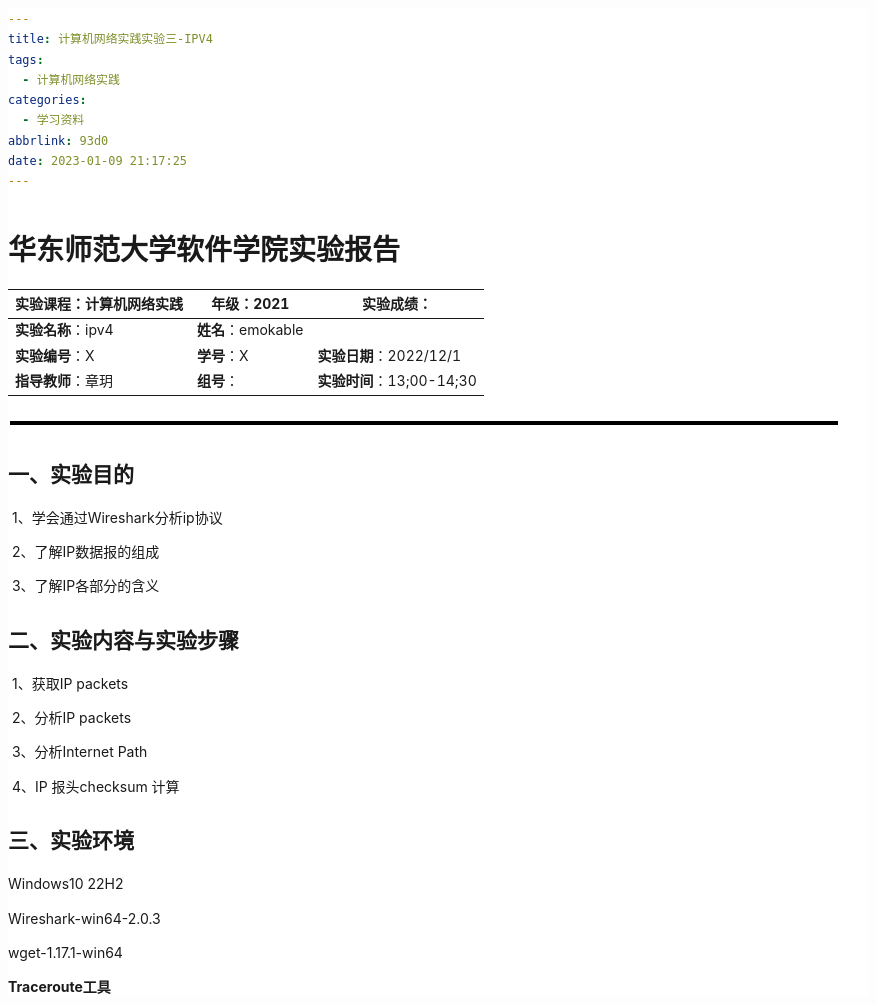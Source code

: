 ```yaml
---
title: 计算机网络实践实验三-IPV4
tags:
  - 计算机网络实践
categories:
  - 学习资料
abbrlink: 93d0
date: 2023-01-09 21:17:25
---
```


# 华东师范大学软件学院实验报告

| **实验课程**：计算机网络实践 | **年**级：2021     | **实验成绩**：            |
| ---------------------------- | ------------------ | ------------------------- |
| **实验名称**：ipv4           | **姓名**：emokable |                           |
| **实验编号**：X              | **学号**：X        | **实验日期**：2022/12/1   |
| **指导教师**：章玥           | **组号**：         | **实验时间**：13;00-14;30 |

![img](计算机网络实践实验三-IPV4/clip_image001.png) 

## **一、实验目的**

​	1、学会通过Wireshark分析ip协议 

​	2、了解IP数据报的组成 

​	3、了解IP各部分的含义

## **二、实验内容与实验步骤**

​	1、获取IP packets 

​	2、分析IP packets 

​	3、分析Internet Path 

​	4、IP 报头checksum 计算

 

## **三、实验环境**

Windows10 22H2

Wireshark-win64-2.0.3

wget-1.17.1-win64

**Traceroute工具**

